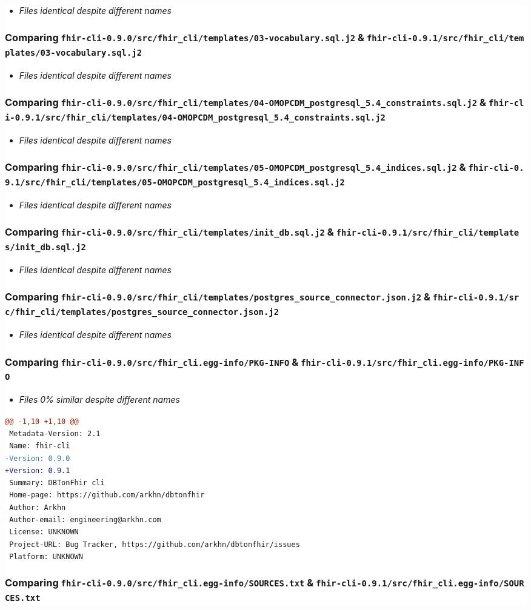  * *Files identical despite different names*

### Comparing `fhir-cli-0.9.0/src/fhir_cli/templates/03-vocabulary.sql.j2` & `fhir-cli-0.9.1/src/fhir_cli/templates/03-vocabulary.sql.j2`

 * *Files identical despite different names*

### Comparing `fhir-cli-0.9.0/src/fhir_cli/templates/04-OMOPCDM_postgresql_5.4_constraints.sql.j2` & `fhir-cli-0.9.1/src/fhir_cli/templates/04-OMOPCDM_postgresql_5.4_constraints.sql.j2`

 * *Files identical despite different names*

### Comparing `fhir-cli-0.9.0/src/fhir_cli/templates/05-OMOPCDM_postgresql_5.4_indices.sql.j2` & `fhir-cli-0.9.1/src/fhir_cli/templates/05-OMOPCDM_postgresql_5.4_indices.sql.j2`

 * *Files identical despite different names*

### Comparing `fhir-cli-0.9.0/src/fhir_cli/templates/init_db.sql.j2` & `fhir-cli-0.9.1/src/fhir_cli/templates/init_db.sql.j2`

 * *Files identical despite different names*

### Comparing `fhir-cli-0.9.0/src/fhir_cli/templates/postgres_source_connector.json.j2` & `fhir-cli-0.9.1/src/fhir_cli/templates/postgres_source_connector.json.j2`

 * *Files identical despite different names*

### Comparing `fhir-cli-0.9.0/src/fhir_cli.egg-info/PKG-INFO` & `fhir-cli-0.9.1/src/fhir_cli.egg-info/PKG-INFO`

 * *Files 0% similar despite different names*

```diff
@@ -1,10 +1,10 @@
 Metadata-Version: 2.1
 Name: fhir-cli
-Version: 0.9.0
+Version: 0.9.1
 Summary: DBTonFhir cli
 Home-page: https://github.com/arkhn/dbtonfhir
 Author: Arkhn
 Author-email: engineering@arkhn.com
 License: UNKNOWN
 Project-URL: Bug Tracker, https://github.com/arkhn/dbtonfhir/issues
 Platform: UNKNOWN
```

### Comparing `fhir-cli-0.9.0/src/fhir_cli.egg-info/SOURCES.txt` & `fhir-cli-0.9.1/src/fhir_cli.egg-info/SOURCES.txt`
